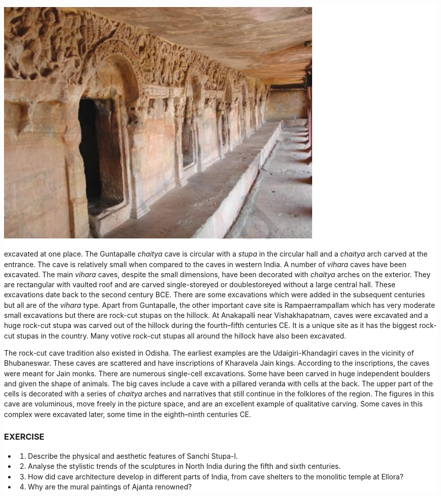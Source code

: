 ![](_page_17_Picture_3.jpeg)

excavated at one place. The Guntapalle *chaitya* cave is circular with a *stupa* in the circular hall and a *chaitya* arch carved at the entrance. The cave is relatively small when compared to the caves in western India. A number of *vihara* caves have been excavated. The main *vihara* caves, despite the small dimensions, have been decorated with *chaitya* arches on the exterior. They are rectangular with vaulted roof and are carved single-storeyed or doublestoreyed without a large central hall. These excavations date back to the second century BCE. There are some excavations which were added in the subsequent centuries but all are of the *vihara* type. Apart from Guntapalle, the other important cave site is Rampaerrampallam which has very moderate small excavations but there are rock-cut stupas on the hillock. At Anakapalli near Vishakhapatnam, caves were excavated and a huge rock-cut stupa was carved out of the hillock during the fourth–fifth centuries CE. It is a unique site as it has the biggest rock-cut stupas in the country. Many votive rock-cut stupas all around the hillock have also been excavated.

The rock-cut cave tradition also existed in Odisha. The earliest examples are the Udaigiri-Khandagiri caves in the vicinity of Bhubaneswar. These caves are scattered and have inscriptions of Kharavela Jain kings. According to the inscriptions, the caves were meant for Jain monks. There are numerous single-cell excavations. Some have been carved in huge independent boulders and given the shape of animals. The big caves include a cave with a pillared veranda with cells at the back. The upper part of the cells is decorated with a series of *chaitya* arches and narratives that still continue in the folklores of the region. The figures in this cave are voluminous, move freely in the picture space, and are an excellent example of qualitative carving. Some caves in this complex were excavated later, some time in the eighth–ninth centuries CE.

### EXERCISE

- 1. Describe the physical and aesthetic features of Sanchi Stupa-I.
- 2. Analyse the stylistic trends of the sculptures in North India during the fifth and sixth centuries.
- 3. How did cave architecture develop in different parts of India, from cave shelters to the monolitic temple at Ellora?
- 4. Why are the mural paintings of Ajanta renowned?
